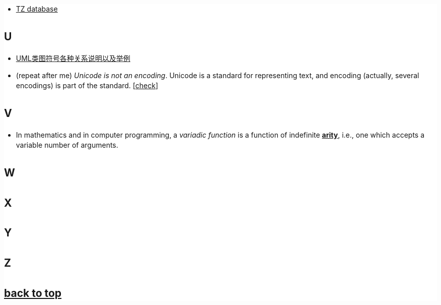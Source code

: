 - [TZ database](https://en.wikipedia.org/wiki/Tz_database)

## U

- [UML类图符号各种关系说明以及举例](https://www.cnblogs.com/duanxz/archive/2012/06/13/2547801.html)

- (repeat after me) _Unicode is not an encoding_. Unicode is a standard for representing text, and encoding (actually, several encodings) is part of the standard. [[check](https://stackoverflow.com/questions/5610021/what-is-the-encoding-of-chinese-characters-on-wikipedia#comment7345270_5610039)]

## V

- In mathematics and in computer programming, a _variadic function_ is a function of indefinite **[arity](https://en.wikipedia.org/wiki/Arity)**, i.e., one which accepts a variable number of arguments.

## W

## X

## Y

## Z

## [back to top](#a)
